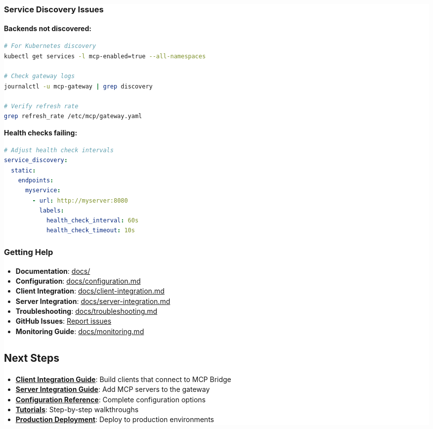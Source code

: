### Service Discovery Issues

**Backends not discovered:**

```bash
# For Kubernetes discovery
kubectl get services -l mcp-enabled=true --all-namespaces

# Check gateway logs
journalctl -u mcp-gateway | grep discovery

# Verify refresh rate
grep refresh_rate /etc/mcp/gateway.yaml
```

**Health checks failing:**

```yaml
# Adjust health check intervals
service_discovery:
  static:
    endpoints:
      myservice:
        - url: http://myserver:8080
          labels:
            health_check_interval: 60s
            health_check_timeout: 10s
```

### Getting Help

- **Documentation**: [docs/](../docs/)
- **Configuration**: [docs/configuration.md](configuration.md)
- **Client Integration**: [docs/client-integration.md](client-integration.md)
- **Server Integration**: [docs/server-integration.md](server-integration.md)
- **Troubleshooting**: [docs/troubleshooting.md](troubleshooting.md)
- **GitHub Issues**: [Report issues](https://github.com/actual-software/mcp-bridge/issues)
- **Monitoring Guide**: [docs/monitoring.md](monitoring.md)

## Next Steps

- **[Client Integration Guide](client-integration.md)**: Build clients that connect to MCP Bridge
- **[Server Integration Guide](server-integration.md)**: Add MCP servers to the gateway
- **[Configuration Reference](configuration.md)**: Complete configuration options
- **[Tutorials](tutorials/)**: Step-by-step walkthroughs
- **[Production Deployment](deployment/production.md)**: Deploy to production environments
